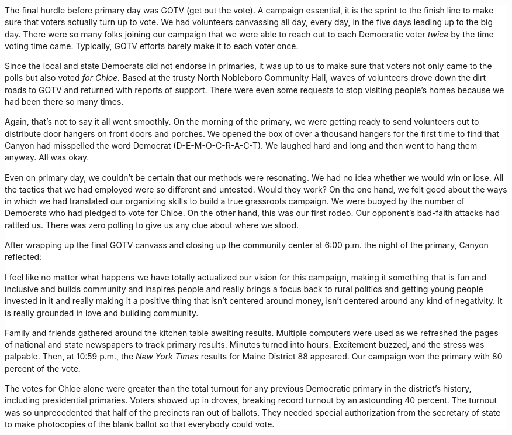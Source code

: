 The final hurdle before primary day was GOTV (get out the vote). A campaign essential, it is the sprint to the finish line to make sure that voters actually turn up to vote. We had volunteers canvassing all day, every day, in the five days leading up to the big day. There were so many folks joining our campaign that we were able to reach out to each Democratic voter _twice_ by the time voting time came. Typically, GOTV efforts barely make it to each voter once.

Since the local and state Democrats did not endorse in primaries, it was up to us to make sure that voters not only came to the polls but also voted _for Chloe._ Based at the trusty North Nobleboro Community Hall, waves of volunteers drove down the dirt roads to GOTV and returned with reports of support. There were even some requests to stop visiting people’s homes because we had been there so many times.

Again, that’s not to say it all went smoothly. On the morning of the primary, we were getting ready to send volunteers out to distribute door hangers on front doors and porches. We opened the box of over a thousand hangers for the first time to find that Canyon had misspelled the word Democrat (D-E-M-O-C-R-A-C-T). We laughed hard and long and then went to hang them anyway. All was okay.

Even on primary day, we couldn’t be certain that our methods were resonating. We had no idea whether we would win or lose. All the tactics that we had employed were so different and untested. Would they work? On the one hand, we felt good about the ways in which we had translated our organizing skills to build a true grassroots campaign. We were buoyed by the number of Democrats who had pledged to vote for Chloe. On the other hand, this was our first rodeo. Our opponent’s bad-faith attacks had rattled us. There was zero polling to give us any clue about where we stood.

After wrapping up the final GOTV canvass and closing up the community center at 6:00 p.m. the night of the primary, Canyon reflected:

I feel like no matter what happens we have totally actualized our vision for this campaign, making it something that is fun and inclusive and builds community and inspires people and really brings a focus back to rural politics and getting young people invested in it and really making it a positive thing that isn’t centered around money, isn’t centered around any kind of negativity. It is really grounded in love and building community.

Family and friends gathered around the kitchen table awaiting results. Multiple computers were used as we refreshed the pages of national and state newspapers to track primary results. Minutes turned into hours. Excitement buzzed, and the stress was palpable. Then, at 10:59 p.m., the _New York Times_ results for Maine District 88 appeared. Our campaign won the primary with 80 percent of the vote.

The votes for Chloe alone were greater than the total turnout for any previous Democratic primary in the district’s history, including presidential primaries. Voters showed up in droves, breaking record turnout by an astounding 40 percent. The turnout was so unprecedented that half of the precincts ran out of ballots. They needed special authorization from the secretary of state to make photocopies of the blank ballot so that everybody could vote.


